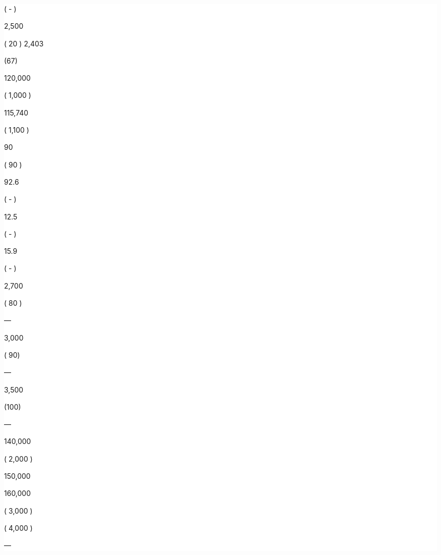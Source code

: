 ( - )

2,500

( 20 )
2,403

(67)

120,000

( 1,000 )

115,740

( 1,100 )

90

( 90 )

92.6

( - )

12.5

( - )

15.9

( - )

2,700

( 80 )

―

3,000

( 90)

―

3,500

(100)

―

140,000

( 2,000 )

150,000

160,000

(  3,000 )

(  4,000 )

―
